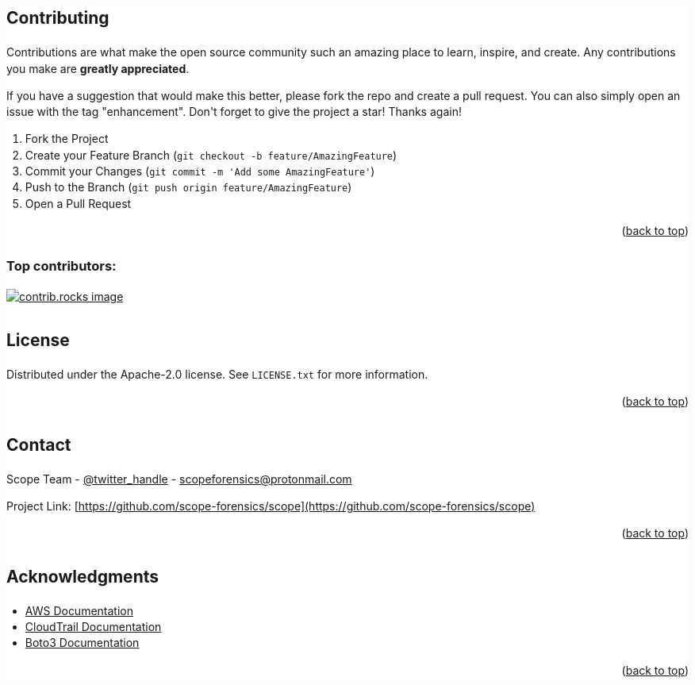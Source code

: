 ## Contributing

Contributions are what make the open source community such an amazing place to learn, inspire, and create. Any contributions you make are **greatly appreciated**.

If you have a suggestion that would make this better, please fork the repo and create a pull request. You can also simply open an issue with the tag "enhancement".
Don't forget to give the project a star! Thanks again!

1. Fork the Project
2. Create your Feature Branch (`git checkout -b feature/AmazingFeature`)
3. Commit your Changes (`git commit -m 'Add some AmazingFeature'`)
4. Push to the Branch (`git push origin feature/AmazingFeature`)
5. Open a Pull Request

<p align="right">(<a href="#readme-top">back to top</a>)</p>

### Top contributors:

<a href="https://github.com/scope-forensics/scope/graphs/contributors">
  <img src="https://contrib.rocks/image?repo=scope-forensics/scope" alt="contrib.rocks image" />
</a>




## License

Distributed under the Apache-2.0 license. See `LICENSE.txt` for more information.

<p align="right">(<a href="#readme-top">back to top</a>)</p>




## Contact

Scope Team - [@twitter_handle](https://twitter.com/twitter_handle) - scopeforensics@protonmail.com

Project Link: [https://github.com/scope-forensics/scope](https://github.com/scope-forensics/scope)

<p align="right">(<a href="#readme-top">back to top</a>)</p>




## Acknowledgments

* [AWS Documentation](https://docs.aws.amazon.com/)
* [CloudTrail Documentation](https://docs.aws.amazon.com/cloudtrail/)
* [Boto3 Documentation](https://boto3.amazonaws.com/v1/documentation/api/latest/index.html)

<p align="right">(<a href="#readme-top">back to top</a>)</p>





[contributors-shield]: https://img.shields.io/github/contributors/scope-forensics/scope.svg?style=for-the-badge
[contributors-url]: https://github.com/scope-forensics/scope/graphs/contributors
[forks-shield]: https://img.shields.io/github/forks/scope-forensics/scope.svg?style=for-the-badge
[forks-url]: https://github.com/scope-forensics/scope/network/members
[stars-shield]: https://img.shields.io/github/stars/scope-forensics/scope.svg?style=for-the-badge
[stars-url]: https://github.com/scope-forensics/scope/stargazers
[issues-shield]: https://img.shields.io/github/issues/scope-forensics/scope.svg?style=for-the-badge
[issues-url]: https://github.com/scope-forensics/scope/issues
[license-shield]: https://img.shields.io/github/license/scope-forensics/scope.svg?style=for-the-badge
[license-url]: https://github.com/scope-forensics/scope/blob/master/LICENSE.txt
[linkedin-shield]: https://img.shields.io/badge/-LinkedIn-black.svg?style=for-the-badge&logo=linkedin&colorB=555
[linkedin-url]: https://linkedin.com/in/linkedin_username
[product-screenshot]: images/screenshot.png
[Next.js]: https://img.shields.io/badge/next.js-000000?style=for-the-badge&logo=nextdotjs&logoColor=white
[Next-url]: https://nextjs.org/
[React.js]: https://img.shields.io/badge/React-20232A?style=for-the-badge&logo=react&logoColor=61DAFB
[React-url]: https://reactjs.org/
[Vue.js]: https://img.shields.io/badge/Vue.js-35495E?style=for-the-badge&logo=vuedotjs&logoColor=4FC08D
[Vue-url]: https://vuejs.org/
[Angular.io]: https://img.shields.io/badge/Angular-DD0031?style=for-the-badge&logo=angular&logoColor=white
[Angular-url]: https://angular.io/
[Svelte.dev]: https://img.shields.io/badge/Svelte-4A4A55?style=for-the-badge&logo=svelte&logoColor=FF3E00
[Svelte-url]: https://svelte.dev/
[Laravel.com]: https://img.shields.io/badge/Laravel-FF2D20?style=for-the-badge&logo=laravel&logoColor=white
[Laravel-url]: https://laravel.com
[Bootstrap.com]: https://img.shields.io/badge/Bootstrap-563D7C?style=for-the-badge&logo=bootstrap&logoColor=white
[Bootstrap-url]: https://getbootstrap.com
[Htmx.org]: https://img.shields.io/badge/Htmx-563D7C?style=for-the-badge&logo=htmx&logoColor=white
[Htmx-url]: https://htmx.org 
[Docker.com]: https://img.shields.io/badge/Docker-2CA5E0?style=for-the-badge&logo=docker&logoColor=white
[Docker-url]: https://docker.com    
[Djangoproject.com]: https://img.shields.io/badge/Django-092E20?style=for-the-badge&logo=django&logoColor=white
[Django-url]: https://djangoproject.com
[Python.org]: https://img.shields.io/badge/Python-3776AB?style=for-the-badge&logo=python&logoColor=white
[Python-url]: https://python.org

